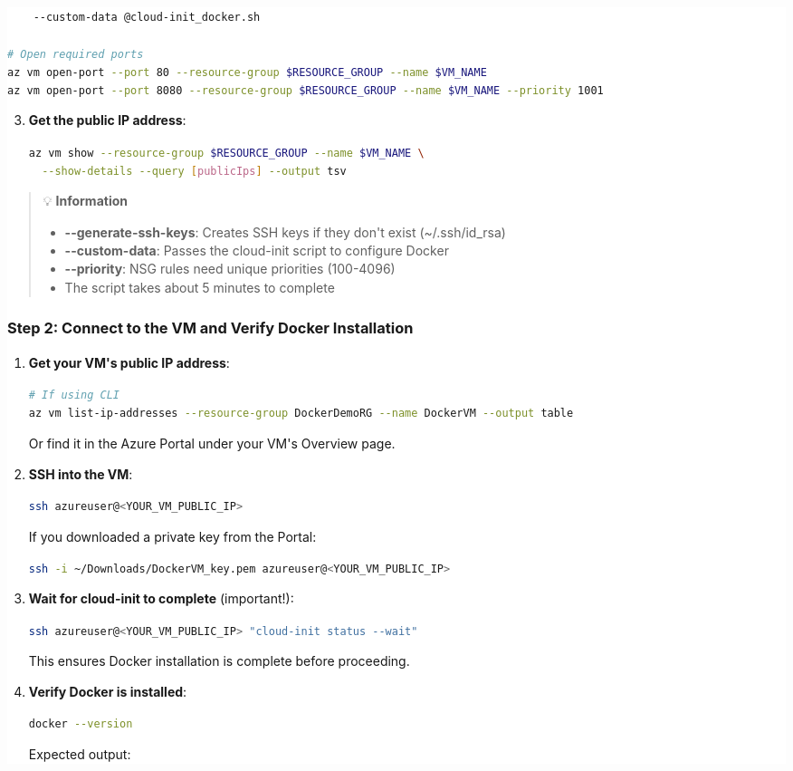    ```bash
       --custom-data @cloud-init_docker.sh

   # Open required ports
   az vm open-port --port 80 --resource-group $RESOURCE_GROUP --name $VM_NAME
   az vm open-port --port 8080 --resource-group $RESOURCE_GROUP --name $VM_NAME --priority 1001
   ```

3. **Get the public IP address**:

   ```bash
   az vm show --resource-group $RESOURCE_GROUP --name $VM_NAME \
     --show-details --query [publicIps] --output tsv
   ```

> 💡 **Information**
>
> - **--generate-ssh-keys**: Creates SSH keys if they don't exist (~/.ssh/id_rsa)
> - **--custom-data**: Passes the cloud-init script to configure Docker
> - **--priority**: NSG rules need unique priorities (100-4096)
> - The script takes about 5 minutes to complete

### Step 2: Connect to the VM and Verify Docker Installation

1. **Get your VM's public IP address**:

   ```bash
   # If using CLI
   az vm list-ip-addresses --resource-group DockerDemoRG --name DockerVM --output table
   ```

   Or find it in the Azure Portal under your VM's Overview page.

2. **SSH into the VM**:

   ```bash
   ssh azureuser@<YOUR_VM_PUBLIC_IP>
   ```

   If you downloaded a private key from the Portal:

   ```bash
   ssh -i ~/Downloads/DockerVM_key.pem azureuser@<YOUR_VM_PUBLIC_IP>
   ```

3. **Wait for cloud-init to complete** (important!):

   ```bash
   ssh azureuser@<YOUR_VM_PUBLIC_IP> "cloud-init status --wait"
   ```

   This ensures Docker installation is complete before proceeding.

4. **Verify Docker is installed**:

   ```bash
   docker --version
   ```

   Expected output:
